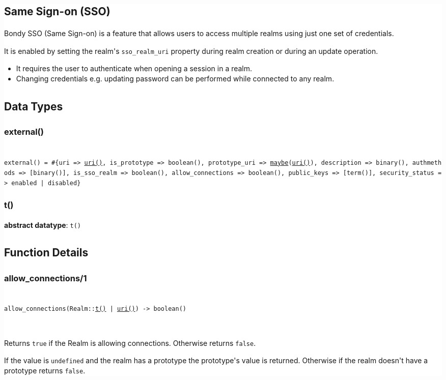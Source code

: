 ## Same Sign-on (SSO)
Bondy SSO (Same Sign-on) is a feature that allows users to access multiple
realms using just one set of credentials.

It is enabled by setting the realm's `sso_realm_uri` property during realm
creation or during an update operation.

* It requires the user to authenticate when opening a session in a realm.
* Changing credentials e.g. updating password can be performed while
connected to any realm.
<a name="types"></a>

## Data Types ##


<a name="external()"></a>


### external() ###


<pre><code>
external() = #{uri =&gt; <a href="#type-uri">uri()</a>, is_prototype =&gt; boolean(), prototype_uri =&gt; <a href="#type-maybe">maybe</a>(<a href="#type-uri">uri()</a>), description =&gt; binary(), authmethods =&gt; [binary()], is_sso_realm =&gt; boolean(), allow_connections =&gt; boolean(), public_keys =&gt; [term()], security_status =&gt; enabled | disabled}
</code></pre>


<a name="t()"></a>


### t() ###


__abstract datatype__: `t()`


<a name="functions"></a>

## Function Details ##

<a name="allow_connections-1"></a>

### allow_connections/1 ###

<pre><code>
allow_connections(Realm::<a href="#type-t">t()</a> | <a href="#type-uri">uri()</a>) -&gt; boolean()
</code></pre>
<br />

Returns `true` if the Realm is allowing connections. Otherwise returns
`false`.

If the value is `undefined` and the realm has a prototype the prototype's
value is returned. Otherwise if the realm doesn't have a prototype returns
`false`.
